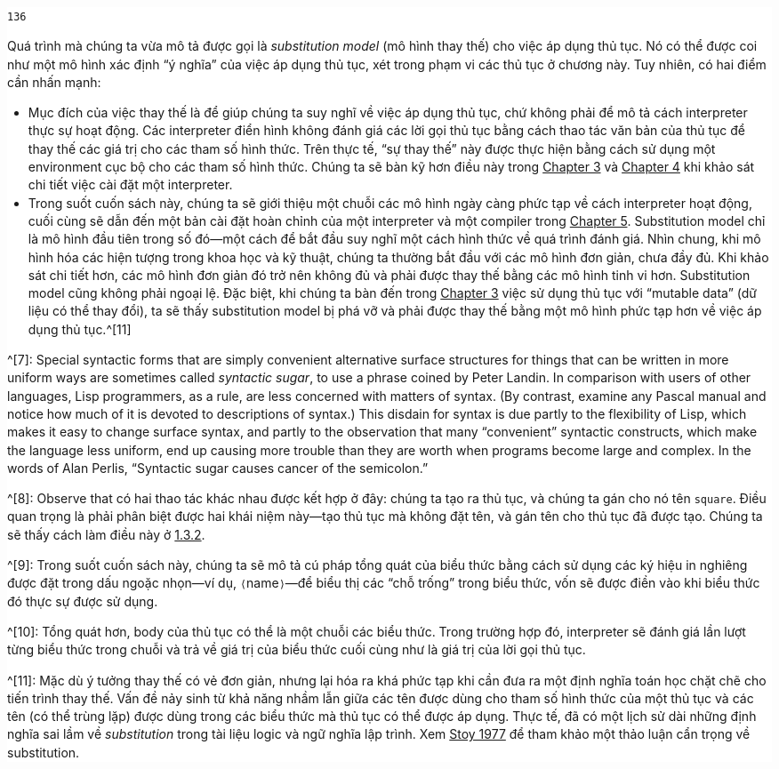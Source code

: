 ```{.scheme}
136
```

Quá trình mà chúng ta vừa mô tả được gọi là *substitution model* (mô hình thay thế) cho việc áp dụng thủ tục. Nó có thể được coi như một mô hình xác định “ý nghĩa” của việc áp dụng thủ tục, xét trong phạm vi các thủ tục ở chương này. Tuy nhiên, có hai điểm cần nhấn mạnh:

* Mục đích của việc thay thế là để giúp chúng ta suy nghĩ về việc áp dụng thủ tục, chứ không phải để mô tả cách interpreter thực sự hoạt động. Các interpreter điển hình không đánh giá các lời gọi thủ tục bằng cách thao tác văn bản của thủ tục để thay thế các giá trị cho các tham số hình thức. Trên thực tế, “sự thay thế” này được thực hiện bằng cách sử dụng một environment cục bộ cho các tham số hình thức. Chúng ta sẽ bàn kỹ hơn điều này trong [Chapter 3](Chapter-3.xhtml#Chapter-3) và [Chapter 4](Chapter-4.xhtml#Chapter-4) khi khảo sát chi tiết việc cài đặt một interpreter.
* Trong suốt cuốn sách này, chúng ta sẽ giới thiệu một chuỗi các mô hình ngày càng phức tạp về cách interpreter hoạt động, cuối cùng sẽ dẫn đến một bản cài đặt hoàn chỉnh của một interpreter và một compiler trong [Chapter 5](Chapter-5.xhtml#Chapter-5). Substitution model chỉ là mô hình đầu tiên trong số đó—một cách để bắt đầu suy nghĩ một cách hình thức về quá trình đánh giá. Nhìn chung, khi mô hình hóa các hiện tượng trong khoa học và kỹ thuật, chúng ta thường bắt đầu với các mô hình đơn giản, chưa đầy đủ. Khi khảo sát chi tiết hơn, các mô hình đơn giản đó trở nên không đủ và phải được thay thế bằng các mô hình tinh vi hơn. Substitution model cũng không phải ngoại lệ. Đặc biệt, khi chúng ta bàn đến trong [Chapter 3](Chapter-3.xhtml#Chapter-3) việc sử dụng thủ tục với “mutable data” (dữ liệu có thể thay đổi), ta sẽ thấy substitution model bị phá vỡ và phải được thay thế bằng một mô hình phức tạp hơn về việc áp dụng thủ tục.^[11]


^[7]: Special syntactic forms that are simply convenient alternative surface structures for things that can be written in more uniform ways are sometimes called *syntactic sugar*, to use a phrase coined by Peter Landin. In comparison with users of other languages, Lisp programmers, as a rule, are less concerned with matters of syntax. (By contrast, examine any Pascal manual and notice how much of it is devoted to descriptions of syntax.) This disdain for syntax is due partly to the flexibility of Lisp, which makes it easy to change surface syntax, and partly to the observation that many “convenient” syntactic constructs, which make the language less uniform, end up causing more trouble than they are worth when programs become large and complex. In the words of Alan Perlis, “Syntactic sugar causes cancer of the semicolon.”

^[8]: Observe that có hai thao tác khác nhau được kết hợp ở đây: chúng ta tạo ra thủ tục, và chúng ta gán cho nó tên `square`. Điều quan trọng là phải phân biệt được hai khái niệm này—tạo thủ tục mà không đặt tên, và gán tên cho thủ tục đã được tạo. Chúng ta sẽ thấy cách làm điều này ở [1.3.2](1_002e3.xhtml#g_t1_002e1_002e3_002e2).

^[9]: Trong suốt cuốn sách này, chúng ta sẽ mô tả cú pháp tổng quát của biểu thức bằng cách sử dụng các ký hiệu in nghiêng được đặt trong dấu ngoặc nhọn—ví dụ, `⟨`name`⟩`—để biểu thị các “chỗ trống” trong biểu thức, vốn sẽ được điền vào khi biểu thức đó thực sự được sử dụng.

^[10]: Tổng quát hơn, body của thủ tục có thể là một chuỗi các biểu thức. Trong trường hợp đó, interpreter sẽ đánh giá lần lượt từng biểu thức trong chuỗi và trả về giá trị của biểu thức cuối cùng như là giá trị của lời gọi thủ tục.

^[11]: Mặc dù ý tưởng thay thế có vẻ đơn giản, nhưng lại hóa ra khá phức tạp khi cần đưa ra một định nghĩa toán học chặt chẽ cho tiến trình thay thế. Vấn đề nảy sinh từ khả năng nhầm lẫn giữa các tên được dùng cho tham số hình thức của một thủ tục và các tên (có thể trùng lặp) được dùng trong các biểu thức mà thủ tục có thể được áp dụng. Thực tế, đã có một lịch sử dài những định nghĩa sai lầm về *substitution* trong tài liệu logic và ngữ nghĩa lập trình. Xem [Stoy 1977](References.xhtml#Stoy-1977) để tham khảo một thảo luận cẩn trọng về substitution.


[^23]: Lexical scoping quy định rằng các biến tự do trong một procedure sẽ được hiểu là tham chiếu tới các ràng buộc được tạo ra bởi các định nghĩa procedure bao ngoài; tức là chúng được tra cứu trong *environment* (môi trường) mà procedure được định nghĩa. Chúng ta sẽ thấy chi tiết cách hoạt động của điều này trong Chương 3 khi nghiên cứu về môi trường và hành vi chi tiết của trình thông dịch.
[^24]: Các định nghĩa lồng bên trong phải được đặt trước tiên trong phần thân của một procedure. Tác giả không chịu trách nhiệm về hậu quả của việc chạy các chương trình trộn lẫn định nghĩa và sử dụng.